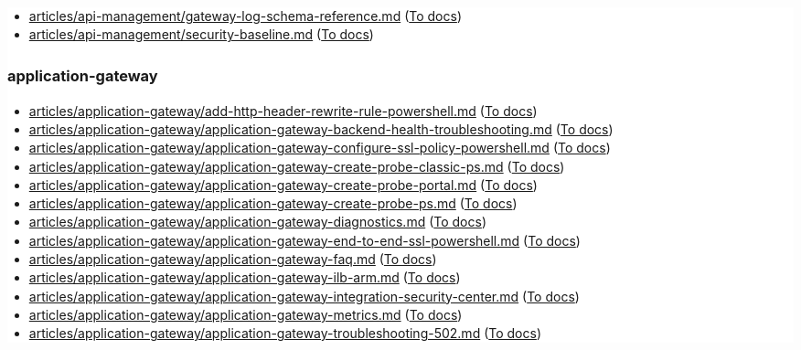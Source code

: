- [articles/api-management/gateway-log-schema-reference.md](https://github.com/MicrosoftDocs/azure-docs/compare/c2b001f..379acf9#diff-7bf6e32d56edaa0f21d66b845440da78d9e67e1743bd1f72a2e9a572897e2dda) ([To docs](https://docs.microsoft.com/en-us/azure/api-management/gateway-log-schema-reference?WT.mc_id=AZ-MVP-5003408))
- [articles/api-management/security-baseline.md](https://github.com/MicrosoftDocs/azure-docs/compare/c2b001f..379acf9#diff-b8de3af1d2ecb19a2d2f759144cf61b06718ce2cb46a4449477d97cb6980edd1) ([To docs](https://docs.microsoft.com/en-us/azure/api-management/security-baseline?WT.mc_id=AZ-MVP-5003408))
    
### application-gateway
- [articles/application-gateway/add-http-header-rewrite-rule-powershell.md](https://github.com/MicrosoftDocs/azure-docs/compare/c2b001f..379acf9#diff-70e260c82236ff51ebcc83997fcca84f9e92e5c8c3c33d03812edde1fe268160) ([To docs](https://docs.microsoft.com/en-us/azure/application-gateway/add-http-header-rewrite-rule-powershell?WT.mc_id=AZ-MVP-5003408))
- [articles/application-gateway/application-gateway-backend-health-troubleshooting.md](https://github.com/MicrosoftDocs/azure-docs/compare/c2b001f..379acf9#diff-a7be829a83aa21f16942f5fa8ff03d615b26566db0fcb6ff16c0c1298fe413dc) ([To docs](https://docs.microsoft.com/en-us/azure/application-gateway/application-gateway-backend-health-troubleshooting?WT.mc_id=AZ-MVP-5003408))
- [articles/application-gateway/application-gateway-configure-ssl-policy-powershell.md](https://github.com/MicrosoftDocs/azure-docs/compare/c2b001f..379acf9#diff-f6823009a61d1a65cfbf062ae6be006e37c9fddace2ced0c2548d340ca466f64) ([To docs](https://docs.microsoft.com/en-us/azure/application-gateway/application-gateway-configure-ssl-policy-powershell?WT.mc_id=AZ-MVP-5003408))
- [articles/application-gateway/application-gateway-create-probe-classic-ps.md](https://github.com/MicrosoftDocs/azure-docs/compare/c2b001f..379acf9#diff-f00301125fb5f6a4200d648db2c8ed4eaf7201872444217a3e18c1decb1a6511) ([To docs](https://docs.microsoft.com/en-us/azure/application-gateway/application-gateway-create-probe-classic-ps?WT.mc_id=AZ-MVP-5003408))
- [articles/application-gateway/application-gateway-create-probe-portal.md](https://github.com/MicrosoftDocs/azure-docs/compare/c2b001f..379acf9#diff-ec31117b5f18ed3275234aea9758a701c3b62396453c3d31e5bafb43387ec354) ([To docs](https://docs.microsoft.com/en-us/azure/application-gateway/application-gateway-create-probe-portal?WT.mc_id=AZ-MVP-5003408))
- [articles/application-gateway/application-gateway-create-probe-ps.md](https://github.com/MicrosoftDocs/azure-docs/compare/c2b001f..379acf9#diff-4e7c459353c5d3e21fa2501a0f38fc3531c914d3ebd9c1a5e950523de1947298) ([To docs](https://docs.microsoft.com/en-us/azure/application-gateway/application-gateway-create-probe-ps?WT.mc_id=AZ-MVP-5003408))
- [articles/application-gateway/application-gateway-diagnostics.md](https://github.com/MicrosoftDocs/azure-docs/compare/c2b001f..379acf9#diff-4f5b3b99e0f0bd43c7db98506bea89c02329b47b6e49991dfe711e24ac92f89f) ([To docs](https://docs.microsoft.com/en-us/azure/application-gateway/application-gateway-diagnostics?WT.mc_id=AZ-MVP-5003408))
- [articles/application-gateway/application-gateway-end-to-end-ssl-powershell.md](https://github.com/MicrosoftDocs/azure-docs/compare/c2b001f..379acf9#diff-ccc40824d95fc4ab8100417b73ac56e87fa9ad303db69b7765f1523418cf2761) ([To docs](https://docs.microsoft.com/en-us/azure/application-gateway/application-gateway-end-to-end-ssl-powershell?WT.mc_id=AZ-MVP-5003408))
- [articles/application-gateway/application-gateway-faq.md](https://github.com/MicrosoftDocs/azure-docs/compare/c2b001f..379acf9#diff-3ba3d59a6e72c66d232004706bf76e6aec955bac7d8ac78d3db0eb881f827566) ([To docs](https://docs.microsoft.com/en-us/azure/application-gateway/application-gateway-faq?WT.mc_id=AZ-MVP-5003408))
- [articles/application-gateway/application-gateway-ilb-arm.md](https://github.com/MicrosoftDocs/azure-docs/compare/c2b001f..379acf9#diff-aa967f46ced9b89f8f3026b4fddacd9e9a32d04ca7fc74765560303715fcdb58) ([To docs](https://docs.microsoft.com/en-us/azure/application-gateway/application-gateway-ilb-arm?WT.mc_id=AZ-MVP-5003408))
- [articles/application-gateway/application-gateway-integration-security-center.md](https://github.com/MicrosoftDocs/azure-docs/compare/c2b001f..379acf9#diff-e244c550e3741c3df77fdfb6b0928471f0e96606032706b1546f9bf8df6a06ec) ([To docs](https://docs.microsoft.com/en-us/azure/application-gateway/application-gateway-integration-security-center?WT.mc_id=AZ-MVP-5003408))
- [articles/application-gateway/application-gateway-metrics.md](https://github.com/MicrosoftDocs/azure-docs/compare/c2b001f..379acf9#diff-c6c7f88b03777e94af7b6c34b882c322397c1c9fac7c806190b2473a00b5014c) ([To docs](https://docs.microsoft.com/en-us/azure/application-gateway/application-gateway-metrics?WT.mc_id=AZ-MVP-5003408))
- [articles/application-gateway/application-gateway-troubleshooting-502.md](https://github.com/MicrosoftDocs/azure-docs/compare/c2b001f..379acf9#diff-7b623b17c1b77cee5d27266442f4debd50a8f86af2b8b0fed098a0ee07218962) ([To docs](https://docs.microsoft.com/en-us/azure/application-gateway/application-gateway-troubleshooting-502?WT.mc_id=AZ-MVP-5003408))